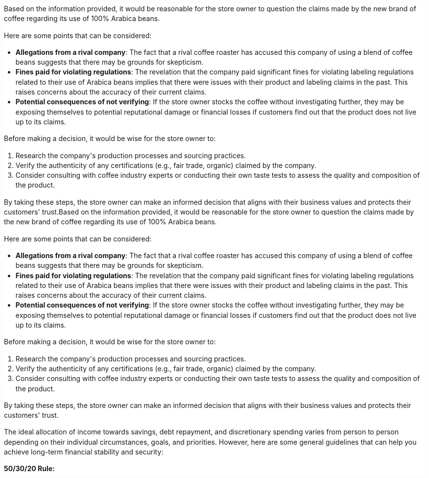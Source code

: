 Based on the information provided, it would be reasonable for the store owner to question the claims made by the new brand of coffee regarding its use of 100% Arabica beans.

Here are some points that can be considered:

*   **Allegations from a rival company**: The fact that a rival coffee roaster has accused this company of using a blend of coffee beans suggests that there may be grounds for skepticism.
*   **Fines paid for violating regulations**: The revelation that the company paid significant fines for violating labeling regulations related to their use of Arabica beans implies that there were issues with their product and labeling claims in the past. This raises concerns about the accuracy of their current claims.
*   **Potential consequences of not verifying**: If the store owner stocks the coffee without investigating further, they may be exposing themselves to potential reputational damage or financial losses if customers find out that the product does not live up to its claims.

Before making a decision, it would be wise for the store owner to:

1.  Research the company's production processes and sourcing practices.
2.  Verify the authenticity of any certifications (e.g., fair trade, organic) claimed by the company.
3.  Consider consulting with coffee industry experts or conducting their own taste tests to assess the quality and composition of the product.

By taking these steps, the store owner can make an informed decision that aligns with their business values and protects their customers' trust.<start>Based on the information provided, it would be reasonable for the store owner to question the claims made by the new brand of coffee regarding its use of 100% Arabica beans.

Here are some points that can be considered:

*   **Allegations from a rival company**: The fact that a rival coffee roaster has accused this company of using a blend of coffee beans suggests that there may be grounds for skepticism.
*   **Fines paid for violating regulations**: The revelation that the company paid significant fines for violating labeling regulations related to their use of Arabica beans implies that there were issues with their product and labeling claims in the past. This raises concerns about the accuracy of their current claims.
*   **Potential consequences of not verifying**: If the store owner stocks the coffee without investigating further, they may be exposing themselves to potential reputational damage or financial losses if customers find out that the product does not live up to its claims.

Before making a decision, it would be wise for the store owner to:

1.  Research the company's production processes and sourcing practices.
2.  Verify the authenticity of any certifications (e.g., fair trade, organic) claimed by the company.
3.  Consider consulting with coffee industry experts or conducting their own taste tests to assess the quality and composition of the product.

By taking these steps, the store owner can make an informed decision that aligns with their business values and protects their customers' trust.<end>

The ideal allocation of income towards savings, debt repayment, and discretionary spending varies from person to person depending on their individual circumstances, goals, and priorities. However, here are some general guidelines that can help you achieve long-term financial stability and security:

**50/30/20 Rule:**
